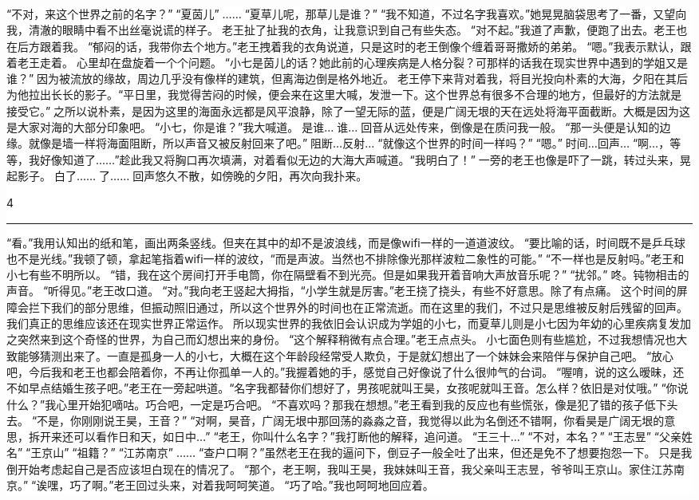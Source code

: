 “不对，来这个世界之前的名字？”
“夏茵儿”
……
“夏草儿呢，那草儿是谁？”
“我不知道，不过名字我喜欢。”她晃晃脑袋思考了一番，又望向我，清澈的眼睛中看不出丝毫说谎的样子。
老王扯了扯我的衣角，让我意识到自己有些失态。
“对不起。”我道了声歉，便跑了出去。老王也在后方跟着我。
“郁闷的话，我带你去个地方。”老王拽着我的衣角说道，只是这时的老王倒像个缠着哥哥撒娇的弟弟。
“嗯。”我表示默认，跟着老王走着。
心里却在盘旋着一个个问题。
“小七是茵儿的话？她此前的心理疾病是人格分裂？可那样的话我在现实世界中遇到的学姐又是谁？”
因为被流放的缘故，周边几乎没有像样的建筑，但离海边倒是格外地近。
老王停下来背对着我，将目光投向朴素的大海，夕阳在其后为他拉出长长的影子。“平日里，我觉得苦闷的时候，便会来在这里大喊，发泄一下。这个世界总有很多不合理的地方，但最好的方法就是接受它。”
之所以说朴素，是因为这里的海面永远都是风平浪静，除了一望无际的蓝，便是广阔无垠的天在远处将海平面截断。大概是因为这是大家对海的大部分印象吧。
“小七，你是谁？”我大喊道。
是谁…
谁…
回音从远处传来，倒像是在质问我一般。
“那一头便是认知的边缘。就像是墙一样将海面阻断，所以声音又被反射回来了吧。”
阻断…反射…
“就像这个世界的时间一样吗？”
“嗯。”
时间…回声…
“啊…，等等，我好像知道了……”趁此我又将胸口再次填满，对着看似无边的大海大声喊道。“我明白了！”
一旁的老王也像是吓了一跳，转过头来，晃起影子。
白了……
了……
回声悠久不散，如傍晚的夕阳，再次向我扑来。

4

* * *

“看。”我用认知出的纸和笔，画出两条竖线。但夹在其中的却不是波浪线，而是像wifi一样的一道道波纹。
“要比喻的话，时间既不是乒乓球也不是光线。”我顿了顿，拿起笔指着wifi一样的波纹，“而是声波。当然也不排除像光那样波粒二象性的可能。”
“不一样也是反射吗。”老王和小七有些不明所以。
“错，我在这个房间打开手电筒，你在隔壁看不到光亮。但是如果我开着音响大声放音乐呢？”
“扰邻。”
咚。钝物相击的声音。
“听得见。”老王改口道。
“对。”我向老王竖起大拇指，“小学生就是厉害。”老王挠了挠头，有些不好意思。除了有点痛。
这个时间的屏障会拦下我们的部分思维，但振动照旧通过，所以这个世界外的时间也在正常流逝。而在这里的我们，不过只是思维被反射后残留的回声。我们真正的思维应该还在现实世界正常运作。
所以现实世界的我依旧会认识成为学姐的小七，而夏草儿则是小七因为年幼的心里疾病复发加之突然来到这个奇怪的世界，为自己而幻想出来的身份。
“这个解释稍微有点合理。”老王点点头。
小七面色则有些尴尬，不过我想情况也大致能够猜测出来了。一直是孤身一人的小七，大概在这个年龄段经常受人欺负，于是就幻想出了一个妹妹会来陪伴与保护自己吧。
“放心吧，今后我和老王也都会陪着你，不再让你孤单一人的。”我握着她的手，感觉自己好像说了什么很帅气的台词。
“喔唷，说的这么暧昧，还不如早点结婚生孩子吧。”老王在一旁起哄道。“名字我都替你们想好了，男孩呢就叫王昊，女孩呢就叫王音。怎么样？依旧是对仗哦。”
“你说什么？”我心里开始犯嘀咕。巧合吧，一定是巧合吧。
“不喜欢吗？那我在想想。”老王看到我的反应也有些慌张，像是犯了错的孩子低下头去。
“不是，你刚刚说王昊，王音？”
“对啊，昊音，广阔无垠中那回荡的淼淼之音，我觉得以此为名倒还不错啊，你看昊是广阔无垠的意思，拆开来还可以看作日和天，如日中…”
“老王，你叫什么名字？”我打断他的解释，追问道。
“王三十…”
“不对，本名？”
“王志昱”
“父亲姓名”
“王京山”
“祖籍？”
“江苏南京”
……
“查户口啊？”虽然老王在我的逼问下，倒豆子一般全吐了出来，但还是免不了想要抱怨一下。
只是我倒开始考虑起自己是否应该坦白现在的情况了。
“那个，老王啊，我叫王昊，我妹妹叫王音，我父亲叫王志昱，爷爷叫王京山。家住江苏南京。”
“诶嘿，巧了啊。”老王回过头来，对着我呵呵笑道。
“巧了哈。”我也呵呵地回应着。